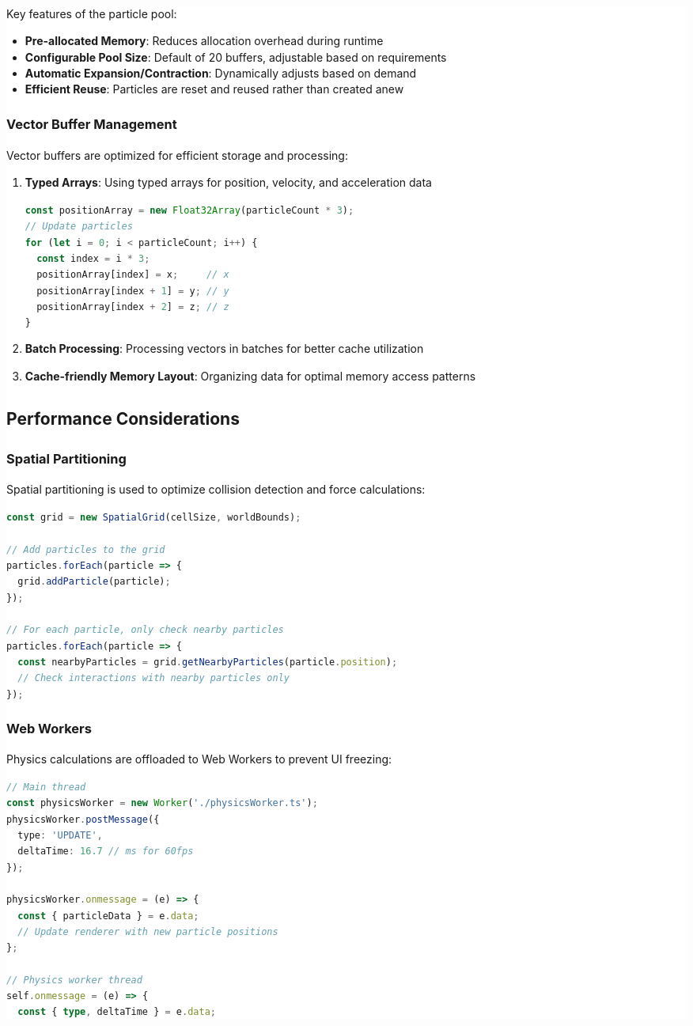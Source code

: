 Key features of the particle pool:
- **Pre-allocated Memory**: Reduces allocation overhead during runtime
- **Configurable Pool Size**: Default of 20 buffers, adjustable based on requirements
- **Automatic Expansion/Contraction**: Dynamically adjusts based on demand
- **Efficient Reuse**: Particles are reset and reused rather than created anew

### Vector Buffer Management

Vector buffers are optimized for efficient storage and processing:

1. **Typed Arrays**: Using typed arrays for position, velocity, and acceleration data
   ```typescript
   const positionArray = new Float32Array(particleCount * 3);
   // Update particles
   for (let i = 0; i < particleCount; i++) {
     const index = i * 3;
     positionArray[index] = x;     // x
     positionArray[index + 1] = y; // y
     positionArray[index + 2] = z; // z
   }
   ```

2. **Batch Processing**: Processing vectors in batches for better cache utilization
3. **Cache-friendly Memory Layout**: Organizing data for optimal memory access patterns

## Performance Considerations

### Spatial Partitioning

Spatial partitioning is used to optimize collision detection and force calculations:

```typescript
const grid = new SpatialGrid(cellSize, worldBounds);

// Add particles to the grid
particles.forEach(particle => {
  grid.addParticle(particle);
});

// For each particle, only check nearby particles
particles.forEach(particle => {
  const nearbyParticles = grid.getNearbyParticles(particle.position);
  // Check interactions with nearby particles only
});
```

### Web Workers

Physics calculations are offloaded to Web Workers to prevent UI freezing:

```typescript
// Main thread
const physicsWorker = new Worker('./physicsWorker.ts');
physicsWorker.postMessage({
  type: 'UPDATE',
  deltaTime: 16.7 // ms for 60fps
});

physicsWorker.onmessage = (e) => {
  const { particleData } = e.data;
  // Update renderer with new particle positions
};

// Physics worker thread
self.onmessage = (e) => {
  const { type, deltaTime } = e.data;
```